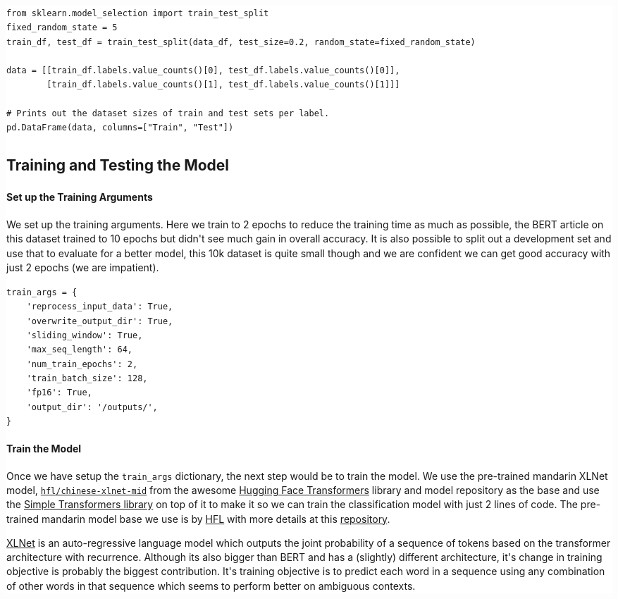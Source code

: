 
```
from sklearn.model_selection import train_test_split
fixed_random_state = 5
train_df, test_df = train_test_split(data_df, test_size=0.2, random_state=fixed_random_state)

data = [[train_df.labels.value_counts()[0], test_df.labels.value_counts()[0]], 
        [train_df.labels.value_counts()[1], test_df.labels.value_counts()[1]]]

# Prints out the dataset sizes of train and test sets per label.
pd.DataFrame(data, columns=["Train", "Test"])
```

## Training and Testing the Model

#### Set up the Training Arguments

We set up the training arguments. Here we train to 2 epochs to reduce the training time as much as possible, the BERT article on this dataset trained to 10 epochs but didn't see much gain in overall accuracy. It is also possible to split out a development set and use that to evaluate for a better model, this 10k dataset is quite small though and we are confident we can get good accuracy with just 2 epochs (we are impatient).


```
train_args = {
    'reprocess_input_data': True,
    'overwrite_output_dir': True,
    'sliding_window': True,
    'max_seq_length': 64,
    'num_train_epochs': 2,
    'train_batch_size': 128,
    'fp16': True,
    'output_dir': '/outputs/',
}
```

#### Train the Model

Once we have setup the `train_args` dictionary, the next step would be to train the model. We use the pre-trained mandarin XLNet model, [`hfl/chinese-xlnet-mid`](https://huggingface.co/hfl/chinese-xlnet-mid) from the awesome [Hugging Face Transformers](https://github.com/huggingface/transformers) library and model repository as the base and use the [Simple Transformers library](https://simpletransformers.ai/docs/classification-models/) on top of it to make it so we can train the classification model with just 2 lines of code. The pre-trained mandarin model base we use is by [HFL](https://huggingface.co/hfl) with more details at this [repository](https://github.com/ymcui/Chinese-XLNet).

[XLNet](https://arxiv.org/pdf/1906.08237.pdf) is an auto-regressive language model which outputs the joint probability of a sequence of tokens based on the transformer architecture with recurrence. Although its also bigger than BERT and has a (slightly) different architecture, it's change in training objective is probably the biggest contribution. It's training objective is to predict each word in a sequence using any combination of other words in that sequence which seems to perform better on ambiguous contexts.
